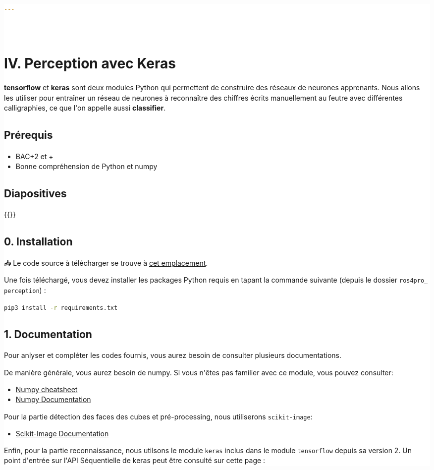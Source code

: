 ```yaml
---

---
```

# IV. Perception avec Keras

**tensorflow** et **keras** sont deux modules Python qui permettent de construire des réseaux de neurones apprenants. Nous allons les utiliser pour entraîner un réseau de neurones à reconnaître des chiffres écrits manuellement au feutre avec différentes calligraphies, ce que l'on appelle aussi **classifier**.

## Prérequis

* BAC+2 et +
* Bonne compréhension de Python et numpy

## Diapositives

{{<pdf src="https://files.ros4.pro/perception.pdf" >}}

## 0. Installation

📥 Le code source à télécharger se trouve à [cet emplacement](https://github.com/cjlux/ros4pro_perception).

Une fois téléchargé, vous devez installer les packages Python requis en tapant la commande suivante (depuis le dossier `ros4pro_perception`) :

```bash
pip3 install -r requirements.txt
```

## 1. Documentation

Pour anlyser et compléter les codes fournis, vous aurez besoin de consulter plusieurs documentations.

De manière générale, vous aurez besoin de numpy. Si vous n'êtes pas familier avec ce module, vous pouvez consulter:

* [Numpy cheatsheet](https://s3.amazonaws.com/assets.datacamp.com/blog_assets/Numpy_Python_Cheat_Sheet.pdf)
* [Numpy Documentation](https://numpy.org/devdocs/user/quickstart.html)

Pour la partie détection des faces des cubes et pré-processing, nous utiliserons `scikit-image`:

* [Scikit-Image Documentation](https://scikit-image.org/docs/stable)

Enfin, pour la partie reconnaissance, nous utilsons le module `keras` inclus dans le module `tensorflow` depuis sa version 2. Un point d'entrée sur l'API Séquentielle de keras peut être consulté sur cette page :
